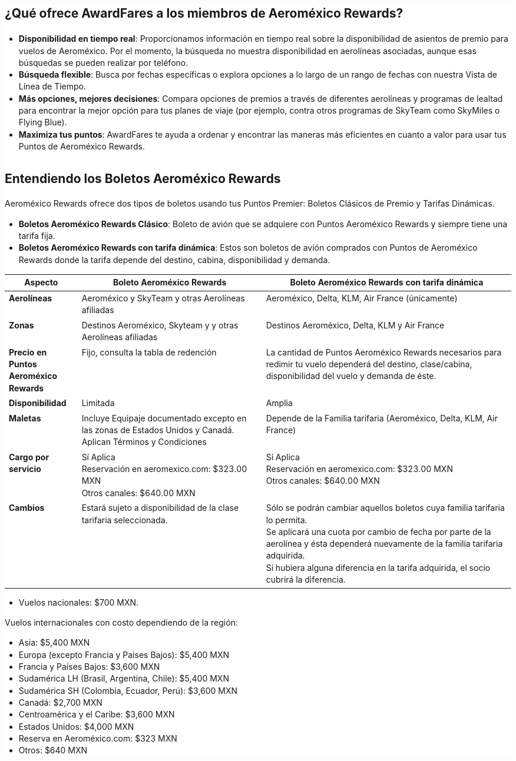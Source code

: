 
## ¿Qué ofrece AwardFares a los miembros de Aeroméxico Rewards?

- **Disponibilidad en tiempo real**: Proporcionamos información en tiempo real sobre la disponibilidad de asientos de premio para vuelos de Aeroméxico. Por el momento, la búsqueda no muestra disponibilidad en aerolíneas asociadas, aunque esas búsquedas se pueden realizar por teléfono.
- **Búsqueda flexible**: Busca por fechas específicas o explora opciones a lo largo de un rango de fechas con nuestra Vista de Línea de Tiempo.
- **Más opciones, mejores decisiones**: Compara opciones de premios a través de diferentes aerolíneas y programas de lealtad para encontrar la mejor opción para tus planes de viaje (por ejemplo, contra otros programas de SkyTeam como SkyMiles o Flying Blue).
- **Maximiza tus puntos**: AwardFares te ayuda a ordenar y encontrar las maneras más eficientes en cuanto a valor para usar tus Puntos de Aeroméxico Rewards.

## Entendiendo los Boletos Aeroméxico Rewards

Aeroméxico Rewards ofrece dos tipos de boletos usando tus Puntos Premier: Boletos Clásicos de Premio y Tarifas Dinámicas.

- **Boletos Aeroméxico Rewards Clásico**: Boleto de avión que se adquiere con Puntos Aeroméxico Rewards y siempre tiene una tarifa fija.
- **Boletos Aeroméxico Rewards con tarifa dinámica**: Estos son boletos de avión comprados con Puntos de Aeroméxico Rewards donde la tarifa depende del destino, cabina, disponibilidad y demanda.

| **Aspecto**                        | **Boleto Aeroméxico Rewards**                                                                                                     | **Boleto Aeroméxico Rewards con tarifa dinámica**                                                                                                                                                        |
|------------------------------------|-----------------------------------------------------------------------------------------------------------------------------------|----------------------------------------------------------------------------------------------------------------------------------------------------------------------------------------------------------|
| **Aerolíneas**                     | Aeroméxico y SkyTeam y otras Aerolíneas afiliadas                                                                                 | Aeroméxico, Delta, KLM, Air France (únicamente)                                                                                                                                                          |
| **Zonas**                          | Destinos Aeroméxico, Skyteam y y otras Aerolíneas afiliadas                                                                       | Destinos Aeroméxico, Delta, KLM y Air France                                                                                                                                                             |
| **Precio en Puntos Aeroméxico Rewards** | Fijo, consulta la tabla de redención                                                                                               | La cantidad de Puntos Aeroméxico Rewards necesarios para redimir tu vuelo dependerá del destino, clase/cabina, disponibilidad del vuelo y demanda de éste.                                                 |
| **Disponibilidad**                 | Limitada                                                                                                                           | Amplia                                                                                                                                                                                                    |
| **Maletas**                        | Incluye Equipaje documentado excepto en las zonas de Estados Unidos y Canadá. Aplican Términos y Condiciones                       | Depende de la Familia tarifaria (Aeroméxico, Delta, KLM, Air France)                                                                                                                                      |
| **Cargo por servicio**             | Sí Aplica<br>Reservación en aeromexico.com: $323.00 MXN<br>Otros canales: $640.00 MXN                                              | Sí Aplica<br>Reservación en aeromexico.com: $323.00 MXN<br>Otros canales: $640.00 MXN                                                                                                                     |
| **Cambios**                        | Estará sujeto a disponibilidad de la clase tarifaria seleccionada.| Sólo se podrán cambiar aquellos boletos cuya familia tarifaria lo permita.<br>Se aplicará una cuota por cambio de fecha por parte de la aerolínea y ésta dependerá nuevamente de la familia tarifaria adquirida.<br>Si hubiera alguna diferencia en la tarifa adquirida, el socio cubrirá la diferencia. |

- Vuelos nacionales: $700 MXN.

Vuelos internacionales con costo dependiendo de la región:

- Asia: $5,400 MXN
- Europa (excepto Francia y Países Bajos): $5,400 MXN
- Francia y Países Bajos: $3,600 MXN
- Sudamérica LH (Brasil, Argentina, Chile): $5,400 MXN
- Sudamérica SH (Colombia, Ecuador, Perú): $3,600 MXN
- Canadá: $2,700 MXN
- Centroamérica y el Caribe: $3,600 MXN
- Estados Unidos: $4,000 MXN
- Reserva en Aeroméxico.com: $323 MXN
- Otros: $640 MXN
